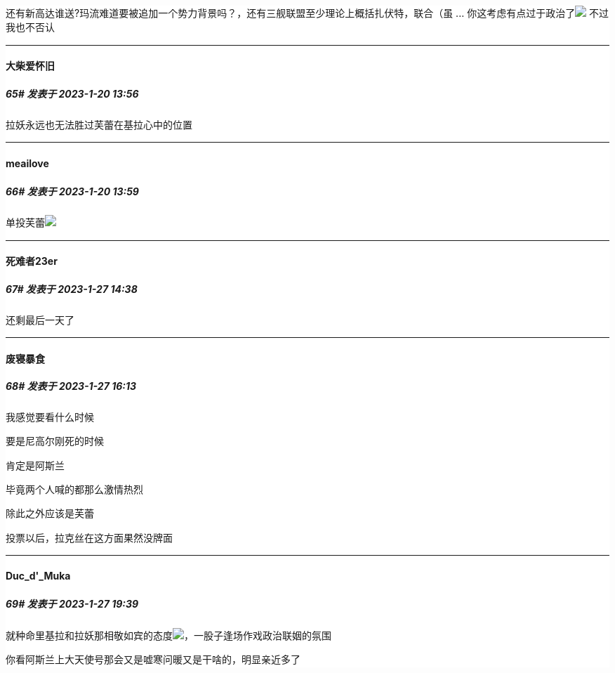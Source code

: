 还有新高达谁送?玛流难道要被追加一个势力背景吗？，还有三舰联盟至少理论上概括扎伏特，联合（虽 ...</blockquote>
你这考虑有点过于政治了<img src="https://static.saraba1st.com/image/smiley/face2017/068.png" referrerpolicy="no-referrer"> 不过我也不否认



*****

####  大柴爱怀旧  
##### 65#       发表于 2023-1-20 13:56

拉妖永远也无法胜过芙蕾在基拉心中的位置

*****

####  meailove  
##### 66#       发表于 2023-1-20 13:59

单投芙蕾<img src="https://static.saraba1st.com/image/smiley/face2017/085.png" referrerpolicy="no-referrer">

*****

####  死难者23er  
##### 67#       发表于 2023-1-27 14:38

还剩最后一天了



*****

####  废寝暴食  
##### 68#       发表于 2023-1-27 16:13

我感觉要看什么时候

要是尼高尔刚死的时候

肯定是阿斯兰

毕竟两个人喊的都那么激情热烈

除此之外应该是芙蕾

投票以后，拉克丝在这方面果然没牌面



*****

####  Duc_d'_Muka  
##### 69#       发表于 2023-1-27 19:39

就种命里基拉和拉妖那相敬如宾的态度<img src="https://static.saraba1st.com/image/smiley/face2017/067.png" referrerpolicy="no-referrer">，一股子逢场作戏政治联姻的氛围

你看阿斯兰上大天使号那会又是嘘寒问暖又是干啥的，明显亲近多了


